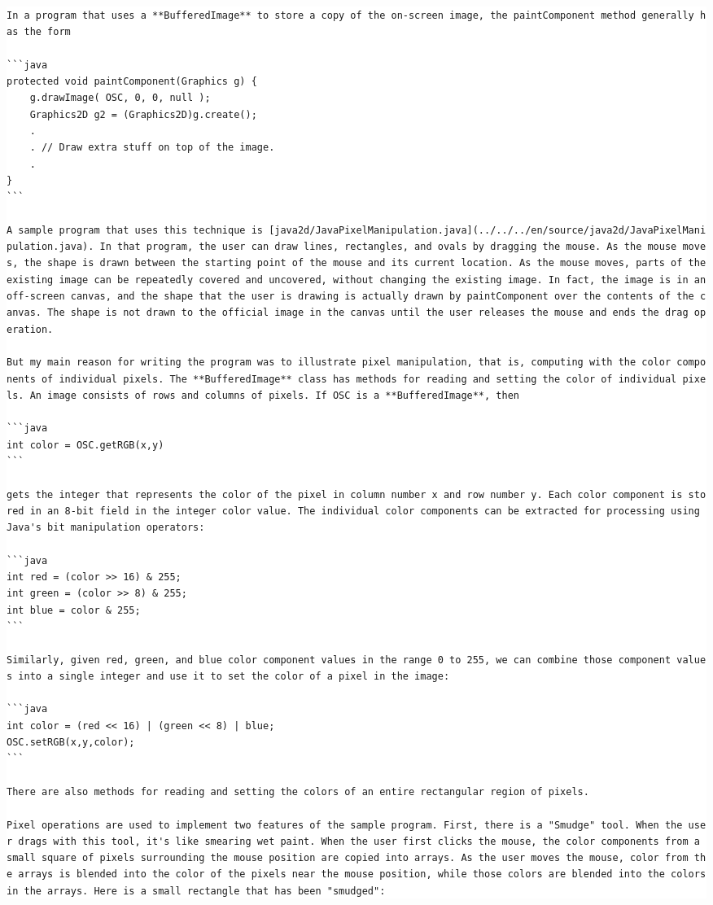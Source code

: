     In a program that uses a **BufferedImage** to store a copy of the on-screen image, the paintComponent method generally has the form

    ```java
    protected void paintComponent(Graphics g) {
        g.drawImage( OSC, 0, 0, null );
        Graphics2D g2 = (Graphics2D)g.create();
        .
        . // Draw extra stuff on top of the image.
        .
    }
    ```

    A sample program that uses this technique is [java2d/JavaPixelManipulation.java](../../../en/source/java2d/JavaPixelManipulation.java). In that program, the user can draw lines, rectangles, and ovals by dragging the mouse. As the mouse moves, the shape is drawn between the starting point of the mouse and its current location. As the mouse moves, parts of the existing image can be repeatedly covered and uncovered, without changing the existing image. In fact, the image is in an off-screen canvas, and the shape that the user is drawing is actually drawn by paintComponent over the contents of the canvas. The shape is not drawn to the official image in the canvas until the user releases the mouse and ends the drag operation.

    But my main reason for writing the program was to illustrate pixel manipulation, that is, computing with the color components of individual pixels. The **BufferedImage** class has methods for reading and setting the color of individual pixels. An image consists of rows and columns of pixels. If OSC is a **BufferedImage**, then

    ```java
    int color = OSC.getRGB(x,y)
    ```

    gets the integer that represents the color of the pixel in column number x and row number y. Each color component is stored in an 8-bit field in the integer color value. The individual color components can be extracted for processing using Java's bit manipulation operators:

    ```java
    int red = (color >> 16) & 255;
    int green = (color >> 8) & 255;
    int blue = color & 255;
    ```

    Similarly, given red, green, and blue color component values in the range 0 to 255, we can combine those component values into a single integer and use it to set the color of a pixel in the image:

    ```java
    int color = (red << 16) | (green << 8) | blue;
    OSC.setRGB(x,y,color);
    ```

    There are also methods for reading and setting the colors of an entire rectangular region of pixels.

    Pixel operations are used to implement two features of the sample program. First, there is a "Smudge" tool. When the user drags with this tool, it's like smearing wet paint. When the user first clicks the mouse, the color components from a small square of pixels surrounding the mouse position are copied into arrays. As the user moves the mouse, color from the arrays is blended into the color of the pixels near the mouse position, while those colors are blended into the colors in the arrays. Here is a small rectangle that has been "smudged":
